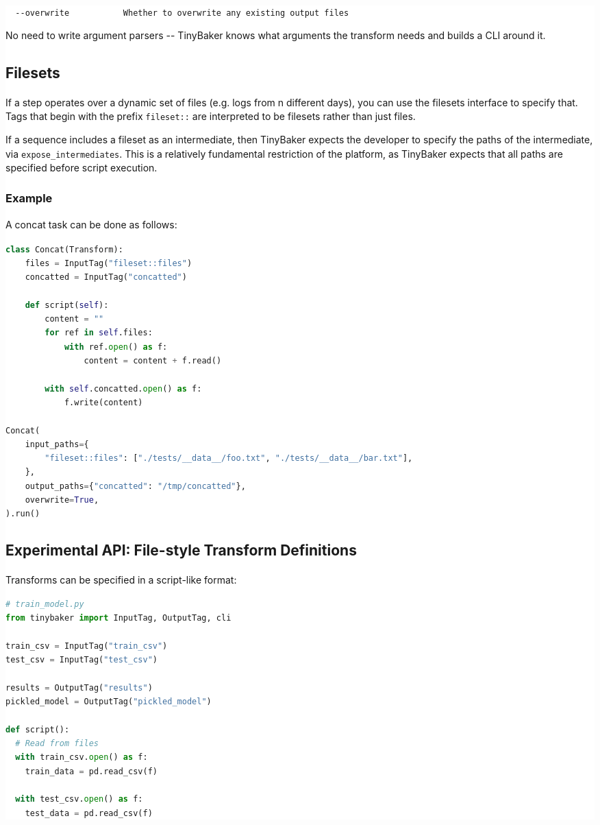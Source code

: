 ```
  --overwrite           Whether to overwrite any existing output files
```

No need to write argument parsers -- TinyBaker knows what arguments the transform needs and 
builds a CLI around it.


## Filesets

If a step operates over a dynamic set of files (e.g. logs from n different days), you can use the filesets interface to specify that. Tags that begin with the prefix `fileset::` are interpreted to be filesets rather than just files.

If a sequence includes a fileset as an intermediate, then TinyBaker expects the developer to specify the paths of the intermediate, via `expose_intermediates`. This is a relatively fundamental restriction of the platform, as TinyBaker expects that all paths are specified before script execution.

### Example

A concat task can be done as follows:

```py
class Concat(Transform):
    files = InputTag("fileset::files")
    concatted = InputTag("concatted")

    def script(self):
        content = ""
        for ref in self.files:
            with ref.open() as f:
                content = content + f.read()

        with self.concatted.open() as f:
            f.write(content)

Concat(
    input_paths={
        "fileset::files": ["./tests/__data__/foo.txt", "./tests/__data__/bar.txt"],
    },
    output_paths={"concatted": "/tmp/concatted"},
    overwrite=True,
).run()
```

## Experimental API: File-style Transform Definitions

Transforms can be specified in a script-like format:

```py
# train_model.py
from tinybaker import InputTag, OutputTag, cli

train_csv = InputTag("train_csv")
test_csv = InputTag("test_csv")

results = OutputTag("results")
pickled_model = OutputTag("pickled_model")

def script():
  # Read from files
  with train_csv.open() as f:
    train_data = pd.read_csv(f)

  with test_csv.open() as f:
    test_data = pd.read_csv(f)

```